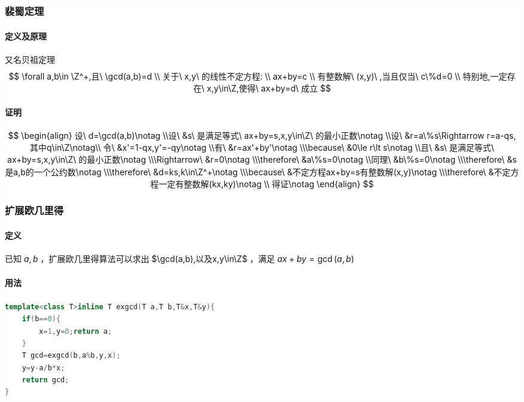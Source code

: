 ### 裴蜀定理

#### 定义及原理

又名贝祖定理
$$
\forall a,b\in \Z^+,且\ \gcd(a,b)=d
\\ 关于\ x,y\ 的线性不定方程:
\\ ax+by=c
\\ 有整数解\ (x,y)\ ,当且仅当\ c\%d=0
\\ 特别地,一定存在\ x,y\in\Z,使得\ ax+by=d\ 成立 
$$

#### 证明

$$
\begin{align}
	设\ d=\gcd(a,b)\notag
	\\设\ &s\ 是满足等式\ ax+by=s,x,y\in\Z\ 的最小正数\notag
	\\设\ &r=a\%s\Rightarrow r=a-qs,其中q\in\Z\notag\\
	令\ &x'=1-qx,y'=-qy\notag
	\\有\ &r=ax'+by'\notag
	\\\because\ &0\le r\lt s\notag
	\\且\ &s\ 是满足等式\ ax+by=s,x,y\in\Z\ 的最小正数\notag
	\\\Rightarrow\ &r=0\notag
	\\\therefore\ &a\%s=0\notag
	\\同理\ &b\%s=0\notag
	\\\therefore\ &s是a,b的一个公约数\notag
	\\\therefore\ &d=ks,k\in\Z^+\notag
	\\\because\ &不定方程ax+by=s有整数解(x,y)\notag
	\\\therefore\ &不定方程一定有整数解(kx,ky)\notag
	\\ 得证\notag
\end{align}
$$

### 扩展欧几里得

#### 定义

已知 $a,b$ ，扩展欧几里得算法可以求出 $\gcd(a,b),以及x,y\in\Z$ ，满足 $ax+by=\gcd(a,b)$ 

#### 用法

```cpp
template<class T>inline T exgcd(T a,T b,T&x,T&y){
    if(b==0){
        x=1,y=0;return a;
    }
    T gcd=exgcd(b,a%b,y,x);
    y=y-a/b*x;
    return gcd;
}
```
